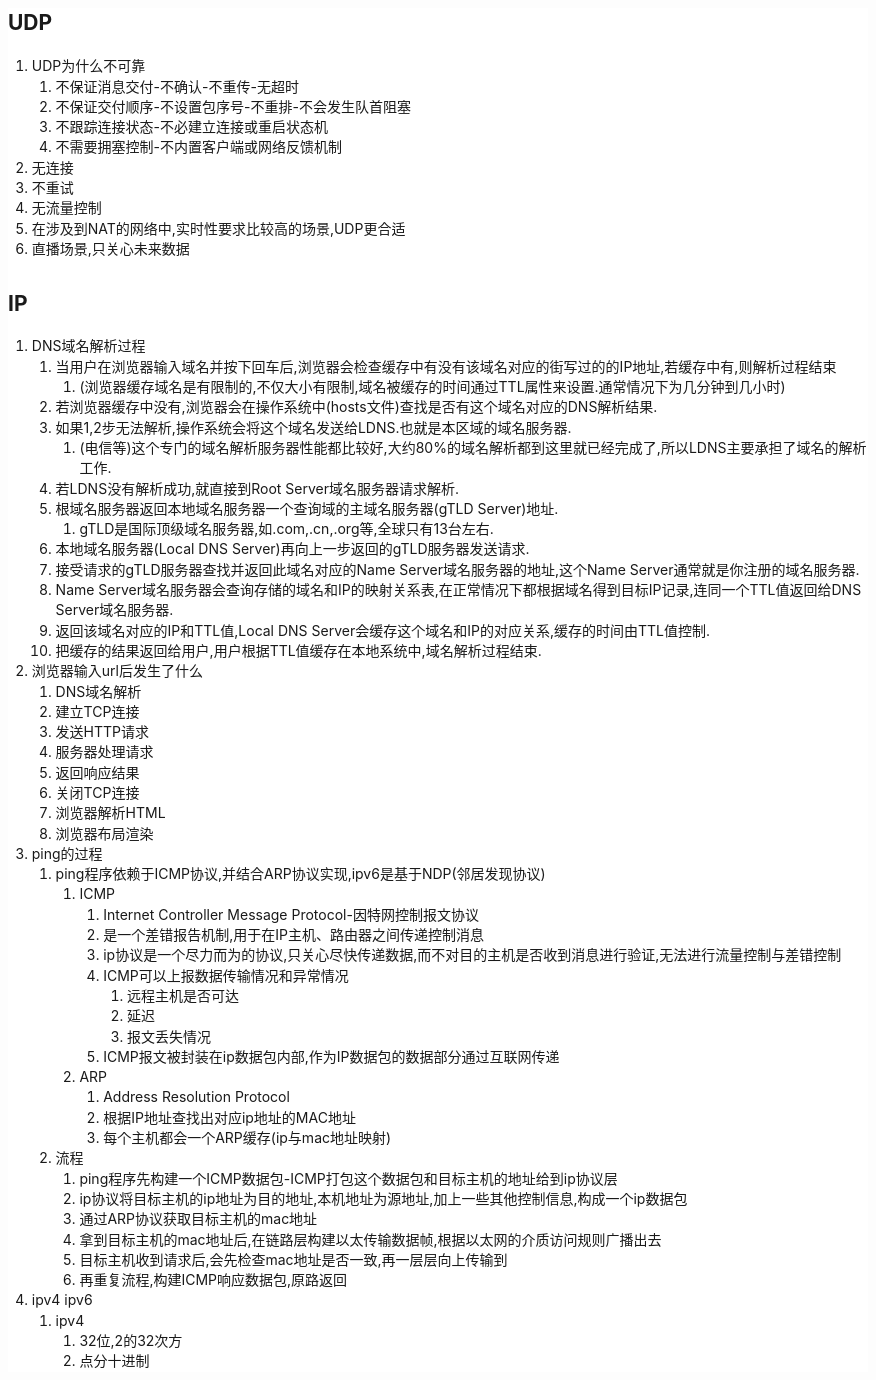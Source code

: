 ## UDP
1. UDP为什么不可靠
   1. 不保证消息交付-不确认-不重传-无超时
   2. 不保证交付顺序-不设置包序号-不重排-不会发生队首阻塞
   3. 不跟踪连接状态-不必建立连接或重启状态机
   4. 不需要拥塞控制-不内置客户端或网络反馈机制
2. 无连接
3. 不重试
4. 无流量控制
5. 在涉及到NAT的网络中,实时性要求比较高的场景,UDP更合适
6. 直播场景,只关心未来数据

## IP
1. DNS域名解析过程
   1. 当用户在浏览器输入域名并按下回车后,浏览器会检查缓存中有没有该域名对应的街写过的的IP地址,若缓存中有,则解析过程结束
      1. (浏览器缓存域名是有限制的,不仅大小有限制,域名被缓存的时间通过TTL属性来设置.通常情况下为几分钟到几小时)
   2. 若浏览器缓存中没有,浏览器会在操作系统中(hosts文件)查找是否有这个域名对应的DNS解析结果.
   3. 如果1,2步无法解析,操作系统会将这个域名发送给LDNS.也就是本区域的域名服务器.
      1. (电信等)这个专门的域名解析服务器性能都比较好,大约80%的域名解析都到这里就已经完成了,所以LDNS主要承担了域名的解析工作.
   4. 若LDNS没有解析成功,就直接到Root Server域名服务器请求解析.
   5. 根域名服务器返回本地域名服务器一个查询域的主域名服务器(gTLD Server)地址.
      1. gTLD是国际顶级域名服务器,如.com,.cn,.org等,全球只有13台左右.
   6. 本地域名服务器(Local DNS Server)再向上一步返回的gTLD服务器发送请求.
   7. 接受请求的gTLD服务器查找并返回此域名对应的Name Server域名服务器的地址,这个Name Server通常就是你注册的域名服务器.
   8. Name Server域名服务器会查询存储的域名和IP的映射关系表,在正常情况下都根据域名得到目标IP记录,连同一个TTL值返回给DNS Server域名服务器.
   9. 返回该域名对应的IP和TTL值,Local DNS Server会缓存这个域名和IP的对应关系,缓存的时间由TTL值控制.
   10. 把缓存的结果返回给用户,用户根据TTL值缓存在本地系统中,域名解析过程结束.
2. 浏览器输入url后发生了什么
   1. DNS域名解析
   2. 建立TCP连接
   3. 发送HTTP请求
   4. 服务器处理请求
   5. 返回响应结果
   6. 关闭TCP连接
   7. 浏览器解析HTML
   8. 浏览器布局渲染
3. ping的过程
   1. ping程序依赖于ICMP协议,并结合ARP协议实现,ipv6是基于NDP(邻居发现协议)
      1. ICMP
         1. Internet Controller Message Protocol-因特网控制报文协议
         2. 是一个差错报告机制,用于在IP主机、路由器之间传递控制消息
         3. ip协议是一个尽力而为的协议,只关心尽快传递数据,而不对目的主机是否收到消息进行验证,无法进行流量控制与差错控制
         4. ICMP可以上报数据传输情况和异常情况
            1. 远程主机是否可达
            2. 延迟
            3. 报文丢失情况
         5. ICMP报文被封装在ip数据包内部,作为IP数据包的数据部分通过互联网传递
      2. ARP
         1. Address Resolution Protocol
         2. 根据IP地址查找出对应ip地址的MAC地址
         3. 每个主机都会一个ARP缓存(ip与mac地址映射)
   2. 流程
      1. ping程序先构建一个ICMP数据包-ICMP打包这个数据包和目标主机的地址给到ip协议层
      2. ip协议将目标主机的ip地址为目的地址,本机地址为源地址,加上一些其他控制信息,构成一个ip数据包
      3. 通过ARP协议获取目标主机的mac地址
      4. 拿到目标主机的mac地址后,在链路层构建以太传输数据帧,根据以太网的介质访问规则广播出去
      5. 目标主机收到请求后,会先检查mac地址是否一致,再一层层向上传输到
      6. 再重复流程,构建ICMP响应数据包,原路返回
4. ipv4 ipv6
   1. ipv4
      1. 32位,2的32次方
      2. 点分十进制